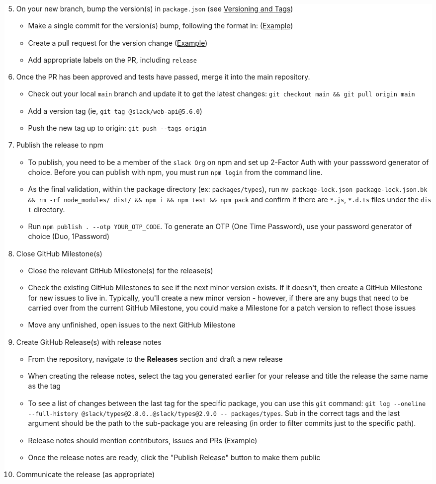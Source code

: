 5. On your new branch, bump the version(s) in `package.json` (see [Versioning and Tags](https://github.com/slackapi/node-slack-sdk/blob/main/.github/maintainers_guide.md#versioning-and-tags))

    - Make a single commit for the version(s) bump, following the format in: ([Example](https://github.com/slackapi/node-slack-sdk/commit/1503609d79abf035e9e21bad7360e124e4211594))

    - Create a pull request for the version change ([Example](https://github.com/slackapi/node-slack-sdk/pull/1059))

    - Add appropriate labels on the PR, including `release`

6. Once the PR has been approved and tests have passed, merge it into the main repository.

    -  Check out your local `main` branch and update it to get the latest changes: `git checkout main && git pull origin main`

    -  Add a version tag (ie, `git tag @slack/web-api@5.6.0`)

    -  Push the new tag up to origin: `git push --tags origin`

7. Publish the release to npm
    - To publish, you need to be a member of the `slack Org` on npm and set up 2-Factor Auth with your passsword generator of choice. Before you can publish with npm, you must run `npm login` from the command line.

    - As the final validation, within the package directory (ex: `packages/types`), run `mv package-lock.json package-lock.json.bk && rm -rf node_modules/ dist/ && npm i && npm test && npm pack` and confirm if there are `*.js`, `*.d.ts` files under the `dist` directory.

    - Run `npm publish . --otp YOUR_OTP_CODE`. To generate an OTP (One Time Password), use your password generator of choice (Duo, 1Password)

8. Close GitHub Milestone(s)

    - Close the relevant GitHub Milestone(s) for the release(s)

    - Check the existing GitHub Milestones to see if the next minor version exists. If it doesn't, then create a GitHub Milestone for new issues to live in. Typically, you'll create a new minor version - however, if there are any bugs that need to be carried over from the current GitHub Milestone, you could make a Milestone for a patch version to reflect those issues

    - Move any unfinished, open issues to the next GitHub Milestone

9. Create GitHub Release(s) with release notes

    - From the repository, navigate to the **Releases** section and draft a new release

    - When creating the release notes, select the tag you generated earlier for your release and title the release the same name as the tag

    - To see a list of changes between the last tag for the specific package, you can use this `git` command: `git log --oneline --full-history @slack/types@2.8.0..@slack/types@2.9.0 -- packages/types`. Sub in the correct tags and the last argument should be the path to the sub-package you are releasing (in order to filter commits just to the specific path).

    - Release notes should mention contributors, issues and PRs ([Example](https://github.com/slackapi/node-slack-sdk/releases/tag/%40slack%2Fweb-api%406.2.0))

    - Once the release notes are ready, click the "Publish Release" button to make them public

10. Communicate the release (as appropriate)
